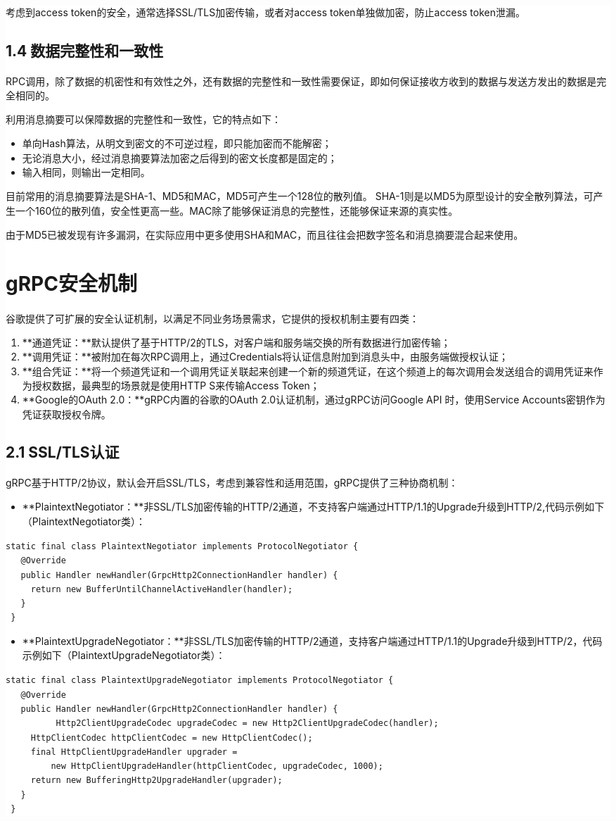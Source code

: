 考虑到access token的安全，通常选择SSL/TLS加密传输，或者对access token单独做加密，防止access token泄漏。

## 1.4 数据完整性和一致性

RPC调用，除了数据的机密性和有效性之外，还有数据的完整性和一致性需要保证，即如何保证接收方收到的数据与发送方发出的数据是完全相同的。

利用消息摘要可以保障数据的完整性和一致性，它的特点如下：

- 单向Hash算法，从明文到密文的不可逆过程，即只能加密而不能解密；
- 无论消息大小，经过消息摘要算法加密之后得到的密文长度都是固定的；
- 输入相同，则输出一定相同。

目前常用的消息摘要算法是SHA-1、MD5和MAC，MD5可产生一个128位的散列值。 SHA-1则是以MD5为原型设计的安全散列算法，可产生一个160位的散列值，安全性更高一些。MAC除了能够保证消息的完整性，还能够保证来源的真实性。

由于MD5已被发现有许多漏洞，在实际应用中更多使用SHA和MAC，而且往往会把数字签名和消息摘要混合起来使用。

# gRPC安全机制

谷歌提供了可扩展的安全认证机制，以满足不同业务场景需求，它提供的授权机制主要有四类：

1. **通道凭证：**默认提供了基于HTTP/2的TLS，对客户端和服务端交换的所有数据进行加密传输；
1. **调用凭证：**被附加在每次RPC调用上，通过Credentials将认证信息附加到消息头中，由服务端做授权认证；
1. **组合凭证：**将一个频道凭证和一个调用凭证关联起来创建一个新的频道凭证，在这个频道上的每次调用会发送组合的调用凭证来作为授权数据，最典型的场景就是使用HTTP S来传输Access Token；
1. **Google的OAuth 2.0：**gRPC内置的谷歌的OAuth 2.0认证机制，通过gRPC访问Google API 时，使用Service Accounts密钥作为凭证获取授权令牌。

## 2.1 SSL/TLS认证

gRPC基于HTTP/2协议，默认会开启SSL/TLS，考虑到兼容性和适用范围，gRPC提供了三种协商机制：

- **PlaintextNegotiator：**非SSL/TLS加密传输的HTTP/2通道，不支持客户端通过HTTP/1.1的Upgrade升级到HTTP/2,代码示例如下（PlaintextNegotiator类）：

```
static final class PlaintextNegotiator implements ProtocolNegotiator {
   @Override
   public Handler newHandler(GrpcHttp2ConnectionHandler handler) {
     return new BufferUntilChannelActiveHandler(handler);
   }
 }

```

- **PlaintextUpgradeNegotiator：**非SSL/TLS加密传输的HTTP/2通道，支持客户端通过HTTP/1.1的Upgrade升级到HTTP/2，代码示例如下（PlaintextUpgradeNegotiator类）：

```
static final class PlaintextUpgradeNegotiator implements ProtocolNegotiator {
   @Override
   public Handler newHandler(GrpcHttp2ConnectionHandler handler) {
          Http2ClientUpgradeCodec upgradeCodec = new Http2ClientUpgradeCodec(handler);
     HttpClientCodec httpClientCodec = new HttpClientCodec();
     final HttpClientUpgradeHandler upgrader =
         new HttpClientUpgradeHandler(httpClientCodec, upgradeCodec, 1000);
     return new BufferingHttp2UpgradeHandler(upgrader);
   }
 }

```
